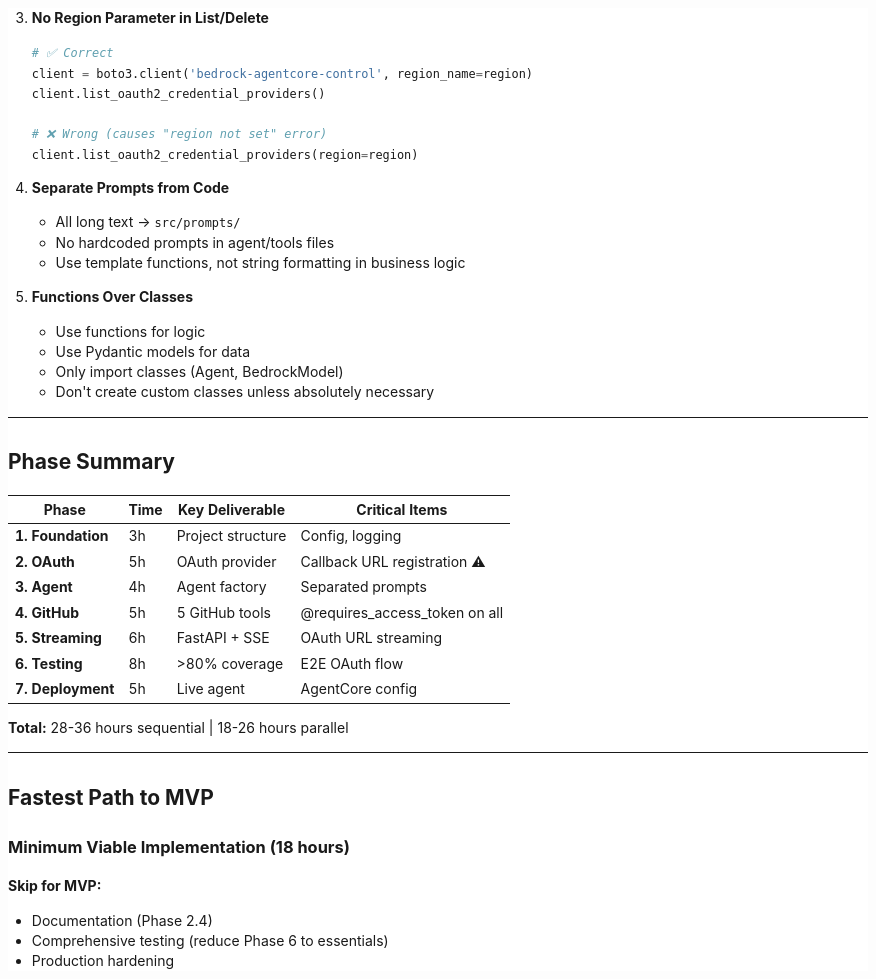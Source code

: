 3. **No Region Parameter in List/Delete**
   ```python
   # ✅ Correct
   client = boto3.client('bedrock-agentcore-control', region_name=region)
   client.list_oauth2_credential_providers()

   # ❌ Wrong (causes "region not set" error)
   client.list_oauth2_credential_providers(region=region)
   ```

4. **Separate Prompts from Code**
   - All long text → `src/prompts/`
   - No hardcoded prompts in agent/tools files
   - Use template functions, not string formatting in business logic

5. **Functions Over Classes**
   - Use functions for logic
   - Use Pydantic models for data
   - Only import classes (Agent, BedrockModel)
   - Don't create custom classes unless absolutely necessary

---

## Phase Summary

| Phase | Time | Key Deliverable | Critical Items |
|-------|------|-----------------|----------------|
| **1. Foundation** | 3h | Project structure | Config, logging |
| **2. OAuth** | 5h | OAuth provider | Callback URL registration ⚠️ |
| **3. Agent** | 4h | Agent factory | Separated prompts |
| **4. GitHub** | 5h | 5 GitHub tools | @requires_access_token on all |
| **5. Streaming** | 6h | FastAPI + SSE | OAuth URL streaming |
| **6. Testing** | 8h | >80% coverage | E2E OAuth flow |
| **7. Deployment** | 5h | Live agent | AgentCore config |

**Total:** 28-36 hours sequential | 18-26 hours parallel

---

## Fastest Path to MVP

### Minimum Viable Implementation (18 hours)

**Skip for MVP:**
- Documentation (Phase 2.4)
- Comprehensive testing (reduce Phase 6 to essentials)
- Production hardening
